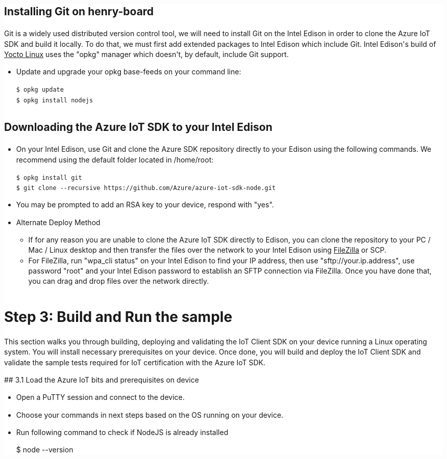## Installing Git on henry-board

Git is a widely used distributed version control tool, we will need to install Git on the Intel Edison in order to clone the Azure IoT SDK and build it locally. To do that, we must first add extended packages to Intel Edison which include Git. Intel Edison's build of [Yocto Linux][yocto] uses the "opkg" manager which doesn't, by default, include Git support.

-   Update and upgrade your opkg base-feeds on your command line:

    ```
    $ opkg update
    $ opkg install nodejs
    ```

## Downloading the Azure IoT SDK to your Intel Edison

-   On your Intel Edison, use Git and clone the Azure SDK repository directly to your Edison using the following commands. We recommend using the default folder located in /home/root:

    ```
    $ opkg install git
    $ git clone --recursive https://github.com/Azure/azure-iot-sdk-node.git
    ```

-   You may be prompted to add an RSA key to your device, respond with "yes".

-   Alternate Deploy Method

    -   If for any reason you are unable to clone the Azure IoT SDK directly to Edison, you can clone the repository to your PC / Mac / Linux desktop and then transfer the files over the network to your Intel  Edison using [FileZilla][filezilla] or SCP.
    -   For FileZilla, run "wpa_cli status" on your Intel Edison to find your IP address, then use "sftp://your.ip.address", use password "root" and your Intel Edison password to establish an SFTP connection via FileZilla. Once you have done that, you can drag and drop files over the network directly.


<a name="Build"></a>
# Step 3: Build and Run the sample

This section walks you through building, deploying and validating the IoT Client SDK on your device running a Linux operating system. You will install necessary prerequisites on your device.  Once done,  you will build and deploy the IoT Client SDK and validate the sample tests required for IoT certification with the Azure IoT SDK.

<a name="Load"/>
## 3.1 Load the Azure IoT bits and prerequisites on device

-   Open a PuTTY session and connect to the device.

-   Choose your commands in next steps based on the OS running on your device.

-   Run following command to check if NodeJS is already installed

       $ node --version


[Manage cloud device messaging with iothub-explorer]: https://docs.microsoft.com/en-us/azure/iot-hub/iot-hub-explorer-cloud-device-messaging
[Save IoT Hub messages to Azure data storage]: https://docs.microsoft.com/en-us/azure/iot-hub/iot-hub-store-data-in-azure-table-storage
[Use Power BI to visualize real-time sensor data from Azure IoT Hub]: https://docs.microsoft.com/en-us/azure/iot-hub/iot-hub-live-data-visualization-in-power-bi
[Use Azure Web Apps to visualize real-time sensor data from Azure IoT Hub]: https://docs.microsoft.com/en-us/azure/iot-hub/iot-hub-live-data-visualization-in-web-apps
[Weather forecast using the sensor data from your IoT hub in Azure Machine Learning]: https://docs.microsoft.com/en-us/azure/iot-hub/iot-hub-weather-forecast-machine-learning
[Remote monitoring and notifications with Logic Apps]: https://docs.microsoft.com/en-us/azure/iot-hub/iot-hub-monitoring-notifications-with-azure-logic-apps
[setup-devbox-linux]: https://github.com/Azure/azure-iot-sdk-node/blob/master/doc/node-devbox-setup.md
[lnk-setup-iot-hub]: ../setup_iothub.md
[lnk-manage-iot-hub]: ../manage_iot_hub.md
[IntelEdisonGettingStarted]: https://software.intel.com/iot/library/edison-getting-started
[IntelEdisonSerialConnection]: https://software.intel.com/setting-up-serial-terminal-intel-edison-board
[yocto]: http://www.yoctoproject.org/docs/latest/adt-manual/adt-manual.html
[filezilla]: https://filezilla-project.org